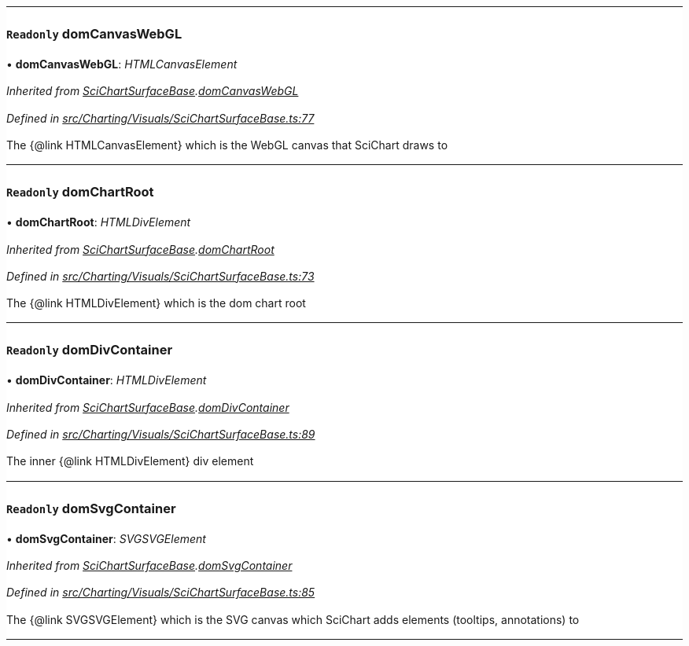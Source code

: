 ___

### `Readonly` domCanvasWebGL

• **domCanvasWebGL**: *HTMLCanvasElement*

*Inherited from [SciChartSurfaceBase](scichartsurfacebase.md).[domCanvasWebGL](scichartsurfacebase.md#readonly-domcanvaswebgl)*

*Defined in [src/Charting/Visuals/SciChartSurfaceBase.ts:77](https://github.com/ABTSoftware/SciChart.Dev/blob/ff9f38d289/Web/src/SciChart/src/Charting/Visuals/SciChartSurfaceBase.ts#L77)*

The {@link HTMLCanvasElement} which is the WebGL canvas that SciChart draws to

___

### `Readonly` domChartRoot

• **domChartRoot**: *HTMLDivElement*

*Inherited from [SciChartSurfaceBase](scichartsurfacebase.md).[domChartRoot](scichartsurfacebase.md#readonly-domchartroot)*

*Defined in [src/Charting/Visuals/SciChartSurfaceBase.ts:73](https://github.com/ABTSoftware/SciChart.Dev/blob/ff9f38d289/Web/src/SciChart/src/Charting/Visuals/SciChartSurfaceBase.ts#L73)*

The {@link HTMLDivElement} which is the dom chart root

___

### `Readonly` domDivContainer

• **domDivContainer**: *HTMLDivElement*

*Inherited from [SciChartSurfaceBase](scichartsurfacebase.md).[domDivContainer](scichartsurfacebase.md#readonly-domdivcontainer)*

*Defined in [src/Charting/Visuals/SciChartSurfaceBase.ts:89](https://github.com/ABTSoftware/SciChart.Dev/blob/ff9f38d289/Web/src/SciChart/src/Charting/Visuals/SciChartSurfaceBase.ts#L89)*

The inner {@link HTMLDivElement} div element

___

### `Readonly` domSvgContainer

• **domSvgContainer**: *SVGSVGElement*

*Inherited from [SciChartSurfaceBase](scichartsurfacebase.md).[domSvgContainer](scichartsurfacebase.md#readonly-domsvgcontainer)*

*Defined in [src/Charting/Visuals/SciChartSurfaceBase.ts:85](https://github.com/ABTSoftware/SciChart.Dev/blob/ff9f38d289/Web/src/SciChart/src/Charting/Visuals/SciChartSurfaceBase.ts#L85)*

The {@link SVGSVGElement} which is the SVG canvas which SciChart adds elements (tooltips, annotations) to

___
